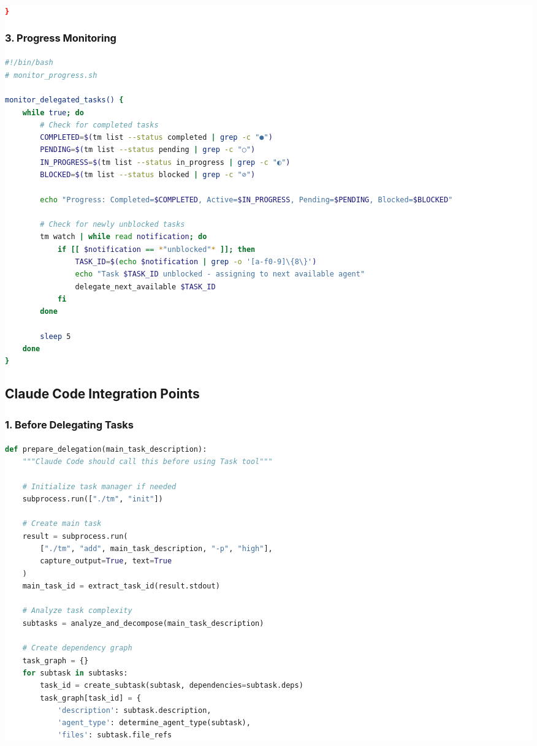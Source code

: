 ```bash
}
```

### 3. Progress Monitoring

```bash
#!/bin/bash
# monitor_progress.sh

monitor_delegated_tasks() {
    while true; do
        # Check for completed tasks
        COMPLETED=$(tm list --status completed | grep -c "●")
        PENDING=$(tm list --status pending | grep -c "○")
        IN_PROGRESS=$(tm list --status in_progress | grep -c "◐")
        BLOCKED=$(tm list --status blocked | grep -c "⊘")
        
        echo "Progress: Completed=$COMPLETED, Active=$IN_PROGRESS, Pending=$PENDING, Blocked=$BLOCKED"
        
        # Check for newly unblocked tasks
        tm watch | while read notification; do
            if [[ $notification == *"unblocked"* ]]; then
                TASK_ID=$(echo $notification | grep -o '[a-f0-9]\{8\}')
                echo "Task $TASK_ID unblocked - assigning to next available agent"
                delegate_next_available $TASK_ID
            fi
        done
        
        sleep 5
    done
}
```

## Claude Code Integration Points

### 1. Before Delegating Tasks

```python
def prepare_delegation(main_task_description):
    """Claude Code should call this before using Task tool"""
    
    # Initialize task manager if needed
    subprocess.run(["./tm", "init"])
    
    # Create main task
    result = subprocess.run(
        ["./tm", "add", main_task_description, "-p", "high"],
        capture_output=True, text=True
    )
    main_task_id = extract_task_id(result.stdout)
    
    # Analyze task complexity
    subtasks = analyze_and_decompose(main_task_description)
    
    # Create dependency graph
    task_graph = {}
    for subtask in subtasks:
        task_id = create_subtask(subtask, dependencies=subtask.deps)
        task_graph[task_id] = {
            'description': subtask.description,
            'agent_type': determine_agent_type(subtask),
            'files': subtask.file_refs
```